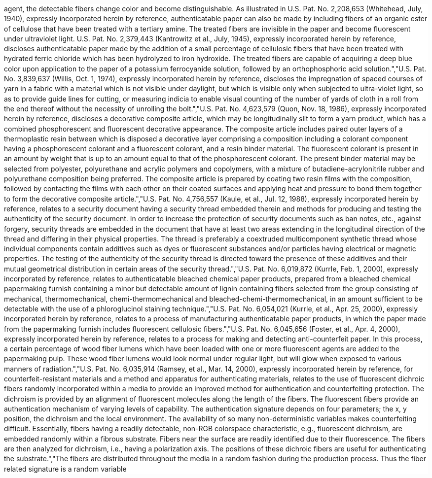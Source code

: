 agent, the detectable fibers change color and become distinguishable. As illustrated in U.S. Pat. No. 2,208,653 (Whitehead, July, 1940), expressly incorporated herein by reference, authenticatable paper can also be made by including fibers of an organic ester of cellulose that have been treated with a tertiary amine. The treated fibers are invisible in the paper and become fluorescent under ultraviolet light. U.S. Pat. No. 2,379,443 (Kantrowitz et al., July, 1945), expressly incorporated herein by reference, discloses authenticatable paper made by the addition of a small percentage of cellulosic fibers that have been treated with hydrated ferric chloride which has been hydrolyzed to iron hydroxide. The treated fibers are capable of acquiring a deep blue color upon application to the paper of a potassium ferrocyanide solution, followed by an orthophosphoric acid solution.","U.S. Pat. No. 3,839,637 (Willis, Oct. 1, 1974), expressly incorporated herein by reference, discloses the impregnation of spaced courses of yarn in a fabric with a material which is not visible under daylight, but which is visible only when subjected to ultra-violet light, so as to provide guide lines for cutting, or measuring indicia to enable visual counting of the number of yards of cloth in a roll from the end thereof without the necessity of unrolling the bolt.","U.S. Pat. No. 4,623,579 (Quon, Nov. 18, 1986), expressly incorporated herein by reference, discloses a decorative composite article, which may be longitudinally slit to form a yarn product, which has a combined phosphorescent and fluorescent decorative appearance. The composite article includes paired outer layers of a thermoplastic resin between which is disposed a decorative layer comprising a composition including a colorant component having a phosphorescent colorant and a fluorescent colorant, and a resin binder material. The fluorescent colorant is present in an amount by weight that is up to an amount equal to that of the phosphorescent colorant. The present binder material may be selected from polyester, polyurethane and acrylic polymers and copolymers, with a mixture of butadiene-acrylonitrile rubber and polyurethane composition being preferred. The composite article is prepared by coating two resin films with the composition, followed by contacting the films with each other on their coated surfaces and applying heat and pressure to bond them together to form the decorative composite article.","U.S. Pat. No. 4,756,557 (Kaule, et al., Jul. 12, 1988), expressly incorporated herein by reference, relates to a security document having a security thread embedded therein and methods for producing and testing the authenticity of the security document. In order to increase the protection of security documents such as ban notes, etc., against forgery, security threads are embedded in the document that have at least two areas extending in the longitudinal direction of the thread and differing in their physical properties. The thread is preferably a coextruded multicomponent synthetic thread whose individual components contain additives such as dyes or fluorescent substances and\/or particles having electrical or magnetic properties. The testing of the authenticity of the security thread is directed toward the presence of these additives and their mutual geometrical distribution in certain areas of the security thread.","U.S. Pat. No. 6,019,872 (Kurrle, Feb. 1, 2000), expressly incorporated by reference, relates to authenticatable bleached chemical paper products, prepared from a bleached chemical papermaking furnish containing a minor but detectable amount of lignin containing fibers selected from the group consisting of mechanical, thermomechanical, chemi-thermomechanical and bleached-chemi-thermomechanical, in an amount sufficient to be detectable with the use of a phloroglucinol staining technique.","U.S. Pat. No. 6,054,021 (Kurrle, et al., Apr. 25, 2000), expressly incorporated herein by reference, relates to a process of manufacturing authenticatable paper products, in which the paper made from the papermaking furnish includes fluorescent cellulosic fibers.","U.S. Pat. No. 6,045,656 (Foster, et al., Apr. 4, 2000), expressly incorporated herein by reference, relates to a process for making and detecting anti-counterfeit paper. In this process, a certain percentage of wood fiber lumens which have been loaded with one or more fluorescent agents are added to the papermaking pulp. These wood fiber lumens would look normal under regular light, but will glow when exposed to various manners of radiation.","U.S. Pat. No. 6,035,914 (Ramsey, et al., Mar. 14, 2000), expressly incorporated herein by reference, for counterfeit-resistant materials and a method and apparatus for authenticating materials, relates to the use of fluorescent dichroic fibers randomly incorporated within a media to provide an improved method for authentication and counterfeiting protection. The dichroism is provided by an alignment of fluorescent molecules along the length of the fibers. The fluorescent fibers provide an authentication mechanism of varying levels of capability. The authentication signature depends on four parameters; the x, y position, the dichroism and the local environment. The availability of so many non-deterministic variables makes counterfeiting difficult. Essentially, fibers having a readily detectable, non-RGB colorspace characteristic, e.g., fluorescent dichroism, are embedded randomly within a fibrous substrate. Fibers near the surface are readily identified due to their fluorescence. The fibers are then analyzed for dichroism, i.e., having a polarization axis. The positions of these dichroic fibers are useful for authenticating the substrate.","The fibers are distributed throughout the media in a random fashion during the production process. Thus the fiber related signature is a random variable